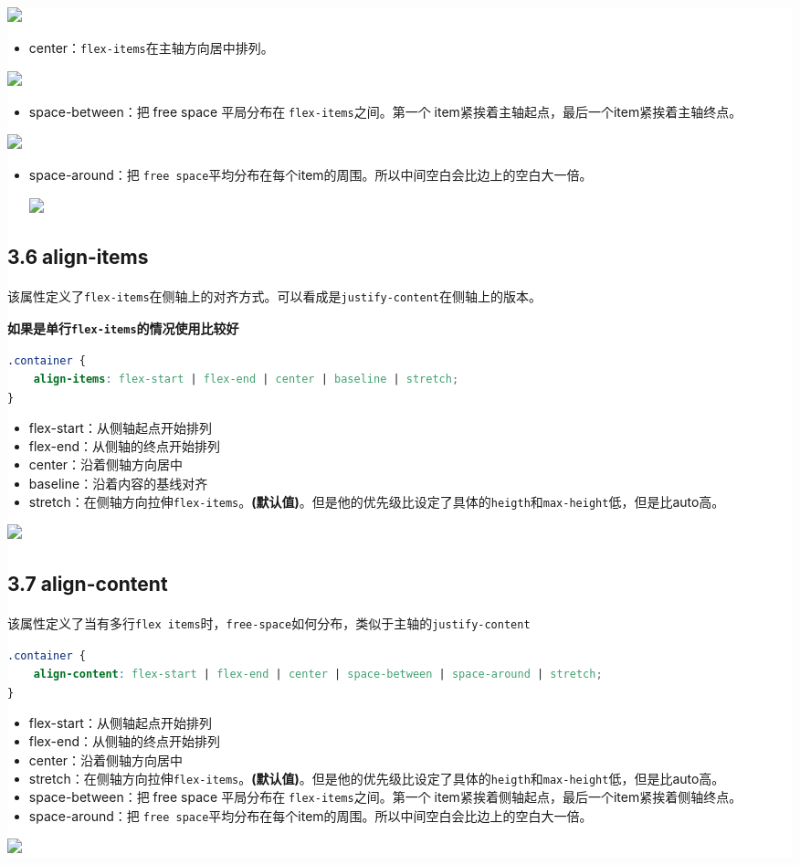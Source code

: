![](http://o7cqr8cfk.bkt.clouddn.com/17-5-25/72039231.jpg)

- center：`flex-items`在主轴方向居中排列。

![](http://o7cqr8cfk.bkt.clouddn.com/17-5-25/68296087.jpg)

- space-between：把 free space 平局分布在 `flex-items`之间。第一个 item紧挨着主轴起点，最后一个item紧挨着主轴终点。

![](http://o7cqr8cfk.bkt.clouddn.com/17-5-25/69815781.jpg)

- space-around：把 `free space`平均分布在每个item的周围。所以中间空白会比边上的空白大一倍。

  ![](http://o7cqr8cfk.bkt.clouddn.com/17-5-25/41495995.jpg)



## 3.6	align-items

​	该属性定义了`flex-items`在侧轴上的对齐方式。可以看成是`justify-content`在侧轴上的版本。

**如果是单行`flex-items`的情况使用比较好**

```css
.container {
	align-items: flex-start | flex-end | center | baseline | stretch;
}
```

- flex-start：从侧轴起点开始排列
- flex-end：从侧轴的终点开始排列
- center：沿着侧轴方向居中
- baseline：沿着内容的基线对齐
- stretch：在侧轴方向拉伸`flex-items`。**(默认值)**。但是他的优先级比设定了具体的`heigth`和`max-height`低，但是比auto高。

![](http://o7cqr8cfk.bkt.clouddn.com/17-5-25/26736671.jpg)

## 3.7	align-content

​	该属性定义了当有多行`flex items`时，`free-space`如何分布，类似于主轴的`justify-content`

```css
.container {
	align-content: flex-start | flex-end | center | space-between | space-around | stretch;
}
```

- flex-start：从侧轴起点开始排列
- flex-end：从侧轴的终点开始排列
- center：沿着侧轴方向居中
- stretch：在侧轴方向拉伸`flex-items`。**(默认值)**。但是他的优先级比设定了具体的`heigth`和`max-height`低，但是比auto高。
- space-between：把 free space 平局分布在 `flex-items`之间。第一个 item紧挨着侧轴起点，最后一个item紧挨着侧轴终点。
- space-around：把 `free space`平均分布在每个item的周围。所以中间空白会比边上的空白大一倍。

![](http://o7cqr8cfk.bkt.clouddn.com/17-5-25/56214136.jpg)

